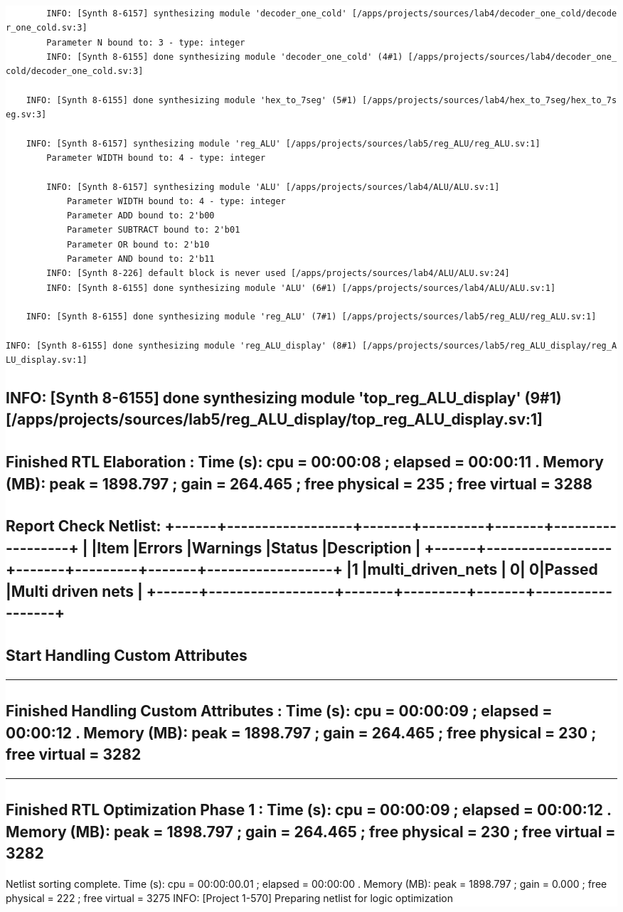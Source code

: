             INFO: [Synth 8-6157] synthesizing module 'decoder_one_cold' [/apps/projects/sources/lab4/decoder_one_cold/decoder_one_cold.sv:3]
    	    Parameter N bound to: 3 - type: integer 
            INFO: [Synth 8-6155] done synthesizing module 'decoder_one_cold' (4#1) [/apps/projects/sources/lab4/decoder_one_cold/decoder_one_cold.sv:3]
            
        INFO: [Synth 8-6155] done synthesizing module 'hex_to_7seg' (5#1) [/apps/projects/sources/lab4/hex_to_7seg/hex_to_7seg.sv:3]

        INFO: [Synth 8-6157] synthesizing module 'reg_ALU' [/apps/projects/sources/lab5/reg_ALU/reg_ALU.sv:1]
        	Parameter WIDTH bound to: 4 - type: integer 
            
            INFO: [Synth 8-6157] synthesizing module 'ALU' [/apps/projects/sources/lab4/ALU/ALU.sv:1]
            	Parameter WIDTH bound to: 4 - type: integer 
            	Parameter ADD bound to: 2'b00 
            	Parameter SUBTRACT bound to: 2'b01 
            	Parameter OR bound to: 2'b10 
            	Parameter AND bound to: 2'b11 
            INFO: [Synth 8-226] default block is never used [/apps/projects/sources/lab4/ALU/ALU.sv:24]
            INFO: [Synth 8-6155] done synthesizing module 'ALU' (6#1) [/apps/projects/sources/lab4/ALU/ALU.sv:1]

        INFO: [Synth 8-6155] done synthesizing module 'reg_ALU' (7#1) [/apps/projects/sources/lab5/reg_ALU/reg_ALU.sv:1]

    INFO: [Synth 8-6155] done synthesizing module 'reg_ALU_display' (8#1) [/apps/projects/sources/lab5/reg_ALU_display/reg_ALU_display.sv:1]


INFO: [Synth 8-6155] done synthesizing module 'top_reg_ALU_display' (9#1) [/apps/projects/sources/lab5/reg_ALU_display/top_reg_ALU_display.sv:1]
---------------------------------------------------------------------------------
Finished RTL Elaboration : Time (s): cpu = 00:00:08 ; elapsed = 00:00:11 . Memory (MB): peak = 1898.797 ; gain = 264.465 ; free physical = 235 ; free virtual = 3288
---------------------------------------------------------------------------------

Report Check Netlist: 
+------+------------------+-------+---------+-------+------------------+
|      |Item              |Errors |Warnings |Status |Description       |
+------+------------------+-------+---------+-------+------------------+
|1     |multi_driven_nets |      0|        0|Passed |Multi driven nets |
+------+------------------+-------+---------+-------+------------------+
---------------------------------------------------------------------------------
Start Handling Custom Attributes
---------------------------------------------------------------------------------
---------------------------------------------------------------------------------
Finished Handling Custom Attributes : Time (s): cpu = 00:00:09 ; elapsed = 00:00:12 . Memory (MB): peak = 1898.797 ; gain = 264.465 ; free physical = 230 ; free virtual = 3282
---------------------------------------------------------------------------------
---------------------------------------------------------------------------------
Finished RTL Optimization Phase 1 : Time (s): cpu = 00:00:09 ; elapsed = 00:00:12 . Memory (MB): peak = 1898.797 ; gain = 264.465 ; free physical = 230 ; free virtual = 3282
---------------------------------------------------------------------------------
Netlist sorting complete. Time (s): cpu = 00:00:00.01 ; elapsed = 00:00:00 . Memory (MB): peak = 1898.797 ; gain = 0.000 ; free physical = 222 ; free virtual = 3275
INFO: [Project 1-570] Preparing netlist for logic optimization
